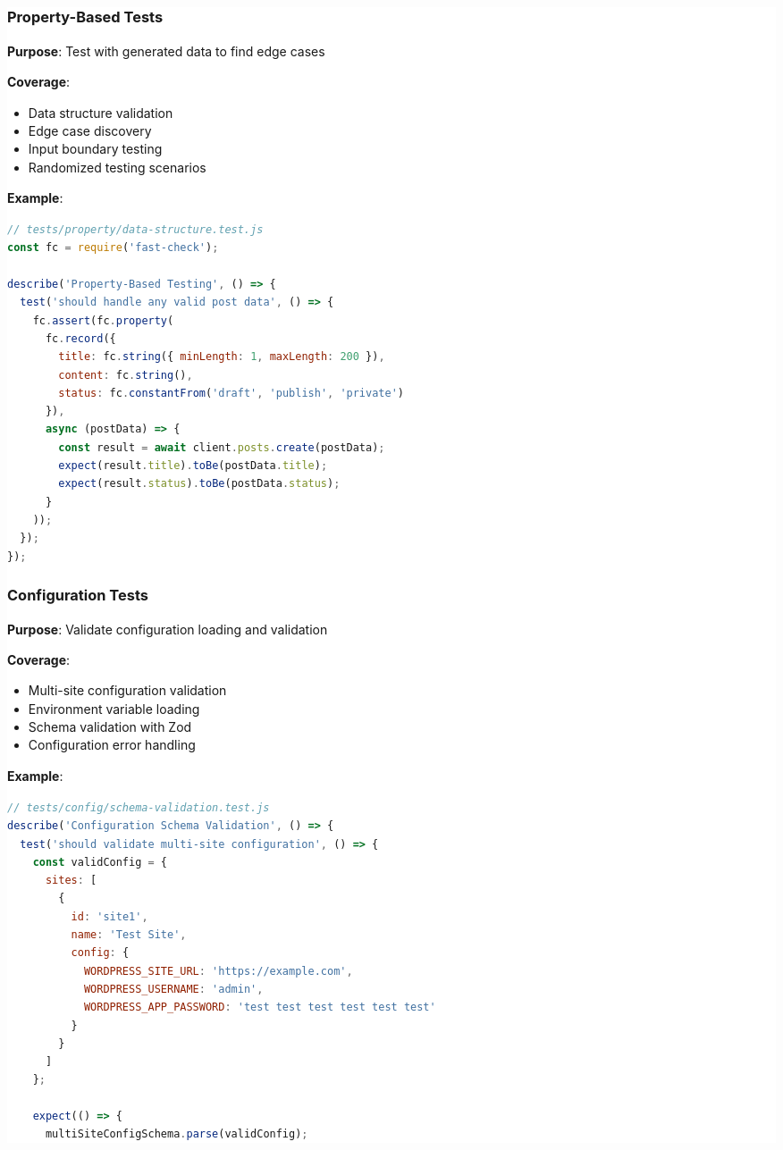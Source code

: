 ### Property-Based Tests

**Purpose**: Test with generated data to find edge cases

**Coverage**:

- Data structure validation
- Edge case discovery
- Input boundary testing
- Randomized testing scenarios

**Example**:

```javascript
// tests/property/data-structure.test.js
const fc = require('fast-check');

describe('Property-Based Testing', () => {
  test('should handle any valid post data', () => {
    fc.assert(fc.property(
      fc.record({
        title: fc.string({ minLength: 1, maxLength: 200 }),
        content: fc.string(),
        status: fc.constantFrom('draft', 'publish', 'private')
      }),
      async (postData) => {
        const result = await client.posts.create(postData);
        expect(result.title).toBe(postData.title);
        expect(result.status).toBe(postData.status);
      }
    ));
  });
});
```

### Configuration Tests

**Purpose**: Validate configuration loading and validation

**Coverage**:

- Multi-site configuration validation
- Environment variable loading
- Schema validation with Zod
- Configuration error handling

**Example**:

```javascript
// tests/config/schema-validation.test.js
describe('Configuration Schema Validation', () => {
  test('should validate multi-site configuration', () => {
    const validConfig = {
      sites: [
        {
          id: 'site1',
          name: 'Test Site',
          config: {
            WORDPRESS_SITE_URL: 'https://example.com',
            WORDPRESS_USERNAME: 'admin',
            WORDPRESS_APP_PASSWORD: 'test test test test test test'
          }
        }
      ]
    };

    expect(() => {
      multiSiteConfigSchema.parse(validConfig);
```